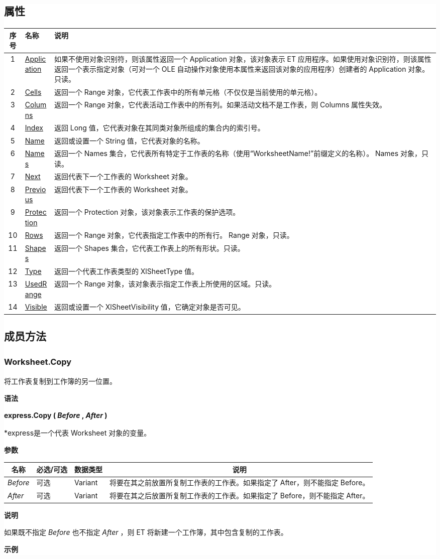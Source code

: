 ## 属性

| 序号 | 名称                                  | 说明                                                                                                                                                                                                                            |
|:----:|:--------------------------------------|:--------------------------------------------------------------------------------------------------------------------------------------------------------------------------------------------------------------------------------|
|  1   | [Application](#Worksheet.Application) | 如果不使用对象识别符，则该属性返回一个 Application 对象，该对象表示 ET 应用程序。如果使用对象识别符，则该属性返回一个表示指定对象（可对一个 OLE 自动操作对象使用本属性来返回该对象的应用程序）创建者的 Application 对象。只读。 |
|  2   | [Cells](#Worksheet.Cells)             | 返回一个 Range 对象，它代表工作表中的所有单元格（不仅仅是当前使用的单元格）。                                                                                                                                                   |
|  3   | [Columns](#Worksheet.Columns)         | 返回一个 Range 对象，它代表活动工作表中的所有列。如果活动文档不是工作表，则 Columns 属性失效。                                                                                                                                  |
|  4   | [Index](#Worksheet.Index)             | 返回 Long 值，它代表对象在其同类对象所组成的集合内的索引号。                                                                                                                                                                    |
|  5   | [Name](#Worksheet.Name)               | 返回或设置一个 String 值，它代表对象的名称。                                                                                                                                                                                    |
|  6   | [Names](#Worksheet.Names)             | 返回一个 Names 集合，它代表所有特定于工作表的名称（使用“WorksheetName!”前缀定义的名称）。 Names 对象，只读。                                                                                                                    |
|  7   | [Next](#Worksheet.Next)               | 返回代表下一个工作表的 Worksheet 对象。                                                                                                                                                                                         |
|  8   | [Previous](#Worksheet.Previous)       | 返回代表下一个工作表的 Worksheet 对象。                                                                                                                                                                                         |
|  9   | [Protection](#Worksheet.Protection)   | 返回一个 Protection 对象，该对象表示工作表的保护选项。                                                                                                                                                                          |
|  10  | [Rows](#Worksheet.Rows)               | 返回一个 Range 对象，它代表指定工作表中的所有行。 Range 对象，只读。                                                                                                                                                            |
|  11  | [Shapes](#Worksheet.Shapes)           | 返回一个 Shapes 集合，它代表工作表上的所有形状。只读。                                                                                                                                                                          |
|  12  | [Type](#Worksheet.Type)               | 返回一个代表工作表类型的 XlSheetType 值。                                                                                                                                                                                       |
|  13  | [UsedRange](#Worksheet.UsedRange)     | 返回一个 Range 对象，该对象表示指定工作表上所使用的区域。只读。                                                                                                                                                                 |
|  14  | [Visible](#Worksheet.Visible)         | 返回或设置一个 XlSheetVisibility 值，它确定对象是否可见。                                                                                                                                                                       |

## 成员方法

### Worksheet.Copy

将工作表复制到工作簿的另一位置。

**语法**

**express.Copy ( *Before* , *After* )**

\*express是一个代表 Worksheet 对象的变量。

**参数**

| 名称     | 必选/可选 | 数据类型 | 说明                                                                        |
|----------|-----------|----------|-----------------------------------------------------------------------------|
| *Before* | 可选      | Variant  | 将要在其之前放置所复制工作表的工作表。如果指定了 After，则不能指定 Before。 |
| *After*  | 可选      | Variant  | 将要在其之后放置所复制工作表的工作表。如果指定了 Before，则不能指定 After。 |

**说明**

如果既不指定 *Before* 也不指定 *After* ，则 ET 将新建一个工作簿，其中包含复制的工作表。

**示例**

